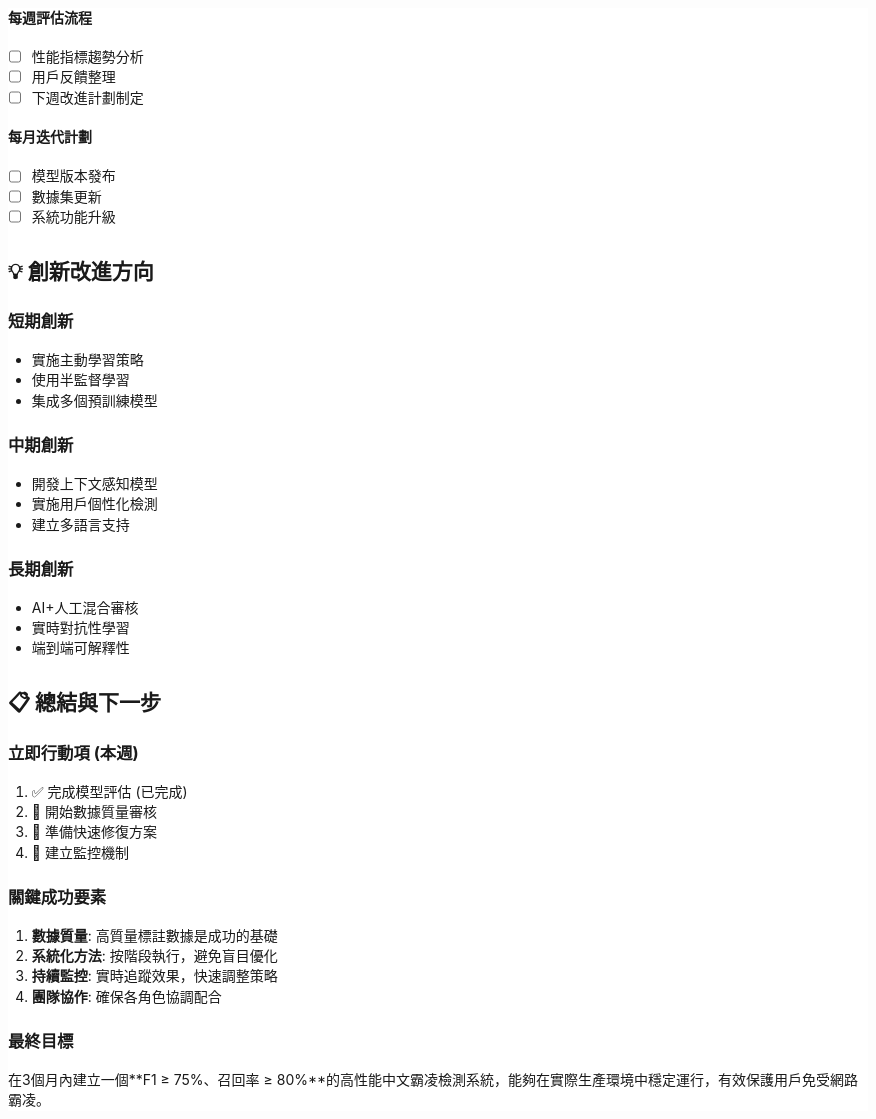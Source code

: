 #### 每週評估流程
- [ ] 性能指標趨勢分析
- [ ] 用戶反饋整理
- [ ] 下週改進計劃制定

#### 每月迭代計劃
- [ ] 模型版本發布
- [ ] 數據集更新
- [ ] 系統功能升級

## 💡 創新改進方向

### 短期創新
- 實施主動學習策略
- 使用半監督學習
- 集成多個預訓練模型

### 中期創新
- 開發上下文感知模型
- 實施用戶個性化檢測
- 建立多語言支持

### 長期創新
- AI+人工混合審核
- 實時對抗性學習
- 端到端可解釋性

## 📋 總結與下一步

### 立即行動項 (本週)
1. ✅ 完成模型評估 (已完成)
2. 🔄 開始數據質量審核
3. 🔄 準備快速修復方案
4. 🔄 建立監控機制

### 關鍵成功要素
1. **數據質量**: 高質量標註數據是成功的基礎
2. **系統化方法**: 按階段執行，避免盲目優化
3. **持續監控**: 實時追蹤效果，快速調整策略
4. **團隊協作**: 確保各角色協調配合

### 最終目標
在3個月內建立一個**F1 ≥ 75%、召回率 ≥ 80%**的高性能中文霸凌檢測系統，能夠在實際生產環境中穩定運行，有效保護用戶免受網路霸凌。